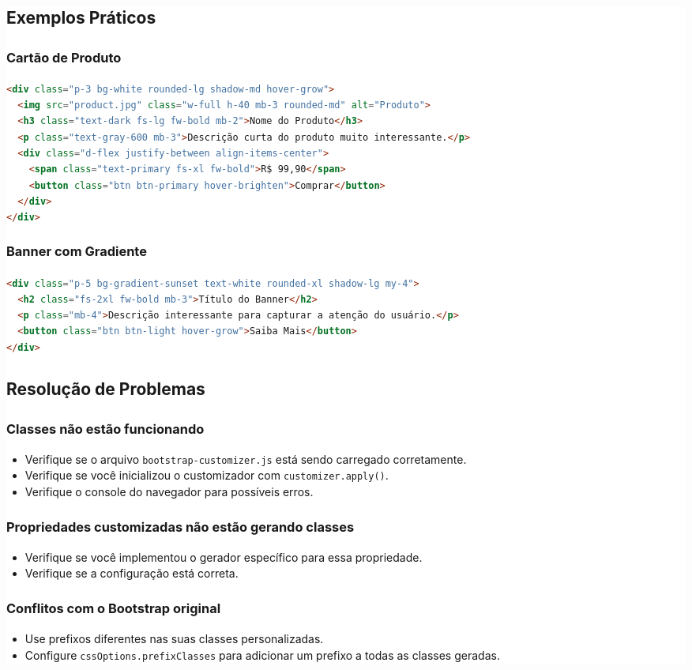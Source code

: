 ## Exemplos Práticos

### Cartão de Produto

```html
<div class="p-3 bg-white rounded-lg shadow-md hover-grow">
  <img src="product.jpg" class="w-full h-40 mb-3 rounded-md" alt="Produto">
  <h3 class="text-dark fs-lg fw-bold mb-2">Nome do Produto</h3>
  <p class="text-gray-600 mb-3">Descrição curta do produto muito interessante.</p>
  <div class="d-flex justify-between align-items-center">
    <span class="text-primary fs-xl fw-bold">R$ 99,90</span>
    <button class="btn btn-primary hover-brighten">Comprar</button>
  </div>
</div>
```

### Banner com Gradiente

```html
<div class="p-5 bg-gradient-sunset text-white rounded-xl shadow-lg my-4">
  <h2 class="fs-2xl fw-bold mb-3">Título do Banner</h2>
  <p class="mb-4">Descrição interessante para capturar a atenção do usuário.</p>
  <button class="btn btn-light hover-grow">Saiba Mais</button>
</div>
```

## Resolução de Problemas

### Classes não estão funcionando

- Verifique se o arquivo `bootstrap-customizer.js` está sendo carregado corretamente.
- Verifique se você inicializou o customizador com `customizer.apply()`.
- Verifique o console do navegador para possíveis erros.

### Propriedades customizadas não estão gerando classes

- Verifique se você implementou o gerador específico para essa propriedade.
- Verifique se a configuração está correta.

### Conflitos com o Bootstrap original

- Use prefixos diferentes nas suas classes personalizadas.
- Configure `cssOptions.prefixClasses` para adicionar um prefixo a todas as classes geradas.
